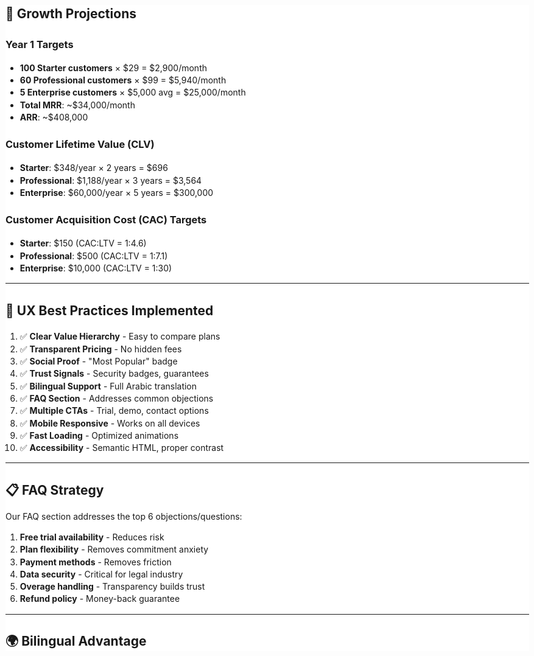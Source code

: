 
## 🚀 Growth Projections

### Year 1 Targets
- **100 Starter customers** × $29 = $2,900/month
- **60 Professional customers** × $99 = $5,940/month
- **5 Enterprise customers** × $5,000 avg = $25,000/month
- **Total MRR**: ~$34,000/month
- **ARR**: ~$408,000

### Customer Lifetime Value (CLV)
- **Starter**: $348/year × 2 years = $696
- **Professional**: $1,188/year × 3 years = $3,564
- **Enterprise**: $60,000/year × 5 years = $300,000

### Customer Acquisition Cost (CAC) Targets
- **Starter**: $150 (CAC:LTV = 1:4.6)
- **Professional**: $500 (CAC:LTV = 1:7.1)
- **Enterprise**: $10,000 (CAC:LTV = 1:30)

---

## 🎨 UX Best Practices Implemented

1. ✅ **Clear Value Hierarchy** - Easy to compare plans
2. ✅ **Transparent Pricing** - No hidden fees
3. ✅ **Social Proof** - "Most Popular" badge
4. ✅ **Trust Signals** - Security badges, guarantees
5. ✅ **Bilingual Support** - Full Arabic translation
6. ✅ **FAQ Section** - Addresses common objections
7. ✅ **Multiple CTAs** - Trial, demo, contact options
8. ✅ **Mobile Responsive** - Works on all devices
9. ✅ **Fast Loading** - Optimized animations
10. ✅ **Accessibility** - Semantic HTML, proper contrast

---

## 📋 FAQ Strategy

Our FAQ section addresses the top 6 objections/questions:

1. **Free trial availability** - Reduces risk
2. **Plan flexibility** - Removes commitment anxiety
3. **Payment methods** - Removes friction
4. **Data security** - Critical for legal industry
5. **Overage handling** - Transparency builds trust
6. **Refund policy** - Money-back guarantee

---

## 🌍 Bilingual Advantage
